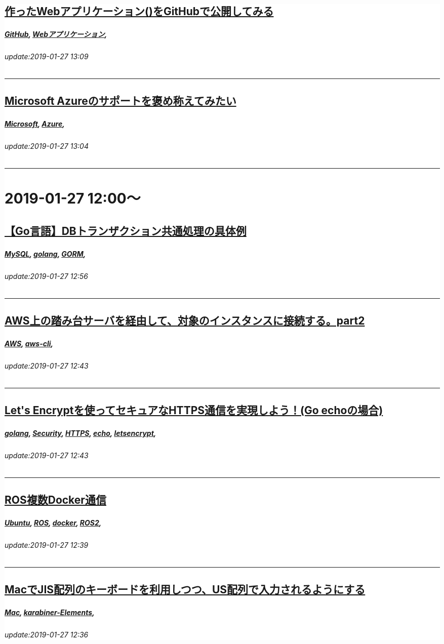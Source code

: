 ## [作ったWebアプリケーション()をGitHubで公開してみる](https://qiita.com/tonamao/items/9ca100151faf6c3ea325)
##### [GitHub](https://qiita.com/tags/GitHub), [Webアプリケーション](https://qiita.com/tags/Webアプリケーション), 
###### update:2019-01-27 13:09
---
## [Microsoft Azureのサポートを褒め称えてみたい](https://qiita.com/kn2018/items/52a5a3a8970d4bbdd738)
##### [Microsoft](https://qiita.com/tags/Microsoft), [Azure](https://qiita.com/tags/Azure), 
###### update:2019-01-27 13:04
---




# 2019-01-27 12:00～
## [【Go言語】DBトランザクション共通処理の具体例](https://qiita.com/fukuyama012/items/c0e0d1be991be56e0910)
##### [MySQL](https://qiita.com/tags/MySQL), [golang](https://qiita.com/tags/golang), [GORM](https://qiita.com/tags/GORM), 
###### update:2019-01-27 12:56
---
## [AWS上の踏み台サーバを経由して、対象のインスタンスに接続する。part2](https://qiita.com/nannany/items/db7f73d403d75f81881e)
##### [AWS](https://qiita.com/tags/AWS), [aws-cli](https://qiita.com/tags/aws-cli), 
###### update:2019-01-27 12:43
---
## [Let's Encryptを使ってセキュアなHTTPS通信を実現しよう！(Go echoの場合)](https://qiita.com/developer-kikikaikai/items/1c4acbf6f9d46db7e235)
##### [golang](https://qiita.com/tags/golang), [Security](https://qiita.com/tags/Security), [HTTPS](https://qiita.com/tags/HTTPS), [echo](https://qiita.com/tags/echo), [letsencrypt](https://qiita.com/tags/letsencrypt), 
###### update:2019-01-27 12:43
---
## [ROS複数Docker通信](https://qiita.com/tomoyafujita/items/07937a25bc48aa076056)
##### [Ubuntu](https://qiita.com/tags/Ubuntu), [ROS](https://qiita.com/tags/ROS), [docker](https://qiita.com/tags/docker), [ROS2](https://qiita.com/tags/ROS2), 
###### update:2019-01-27 12:39
---
## [MacでJIS配列のキーボードを利用しつつ、US配列で入力されるようにする](https://qiita.com/colomney/items/56391e948229bfa69615)
##### [Mac](https://qiita.com/tags/Mac), [karabiner-Elements](https://qiita.com/tags/karabiner-Elements), 
###### update:2019-01-27 12:36